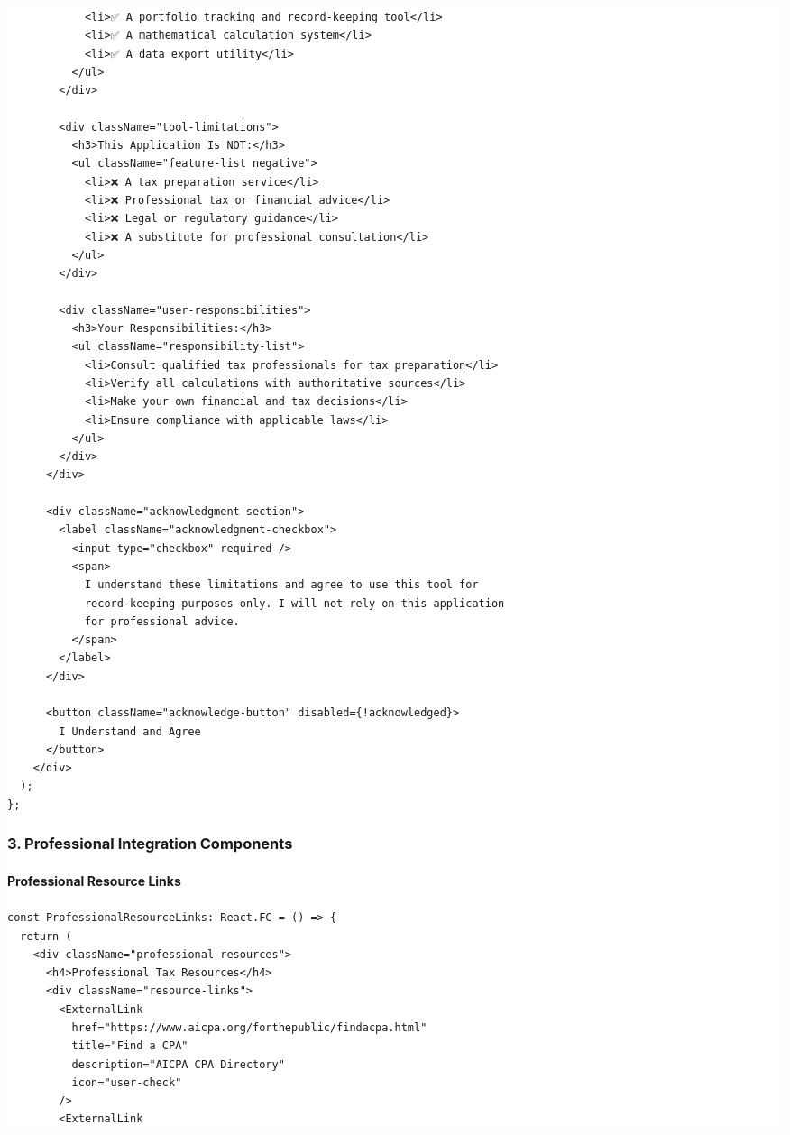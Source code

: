 ```tsx
            <li>✅ A portfolio tracking and record-keeping tool</li>
            <li>✅ A mathematical calculation system</li>
            <li>✅ A data export utility</li>
          </ul>
        </div>

        <div className="tool-limitations">
          <h3>This Application Is NOT:</h3>
          <ul className="feature-list negative">
            <li>❌ A tax preparation service</li>
            <li>❌ Professional tax or financial advice</li>
            <li>❌ Legal or regulatory guidance</li>
            <li>❌ A substitute for professional consultation</li>
          </ul>
        </div>

        <div className="user-responsibilities">
          <h3>Your Responsibilities:</h3>
          <ul className="responsibility-list">
            <li>Consult qualified tax professionals for tax preparation</li>
            <li>Verify all calculations with authoritative sources</li>
            <li>Make your own financial and tax decisions</li>
            <li>Ensure compliance with applicable laws</li>
          </ul>
        </div>
      </div>

      <div className="acknowledgment-section">
        <label className="acknowledgment-checkbox">
          <input type="checkbox" required />
          <span>
            I understand these limitations and agree to use this tool for 
            record-keeping purposes only. I will not rely on this application 
            for professional advice.
          </span>
        </label>
      </div>

      <button className="acknowledge-button" disabled={!acknowledged}>
        I Understand and Agree
      </button>
    </div>
  );
};
```

### 3. Professional Integration Components

#### Professional Resource Links

```tsx
const ProfessionalResourceLinks: React.FC = () => {
  return (
    <div className="professional-resources">
      <h4>Professional Tax Resources</h4>
      <div className="resource-links">
        <ExternalLink
          href="https://www.aicpa.org/forthepublic/findacpa.html"
          title="Find a CPA"
          description="AICPA CPA Directory"
          icon="user-check"
        />
        <ExternalLink
```